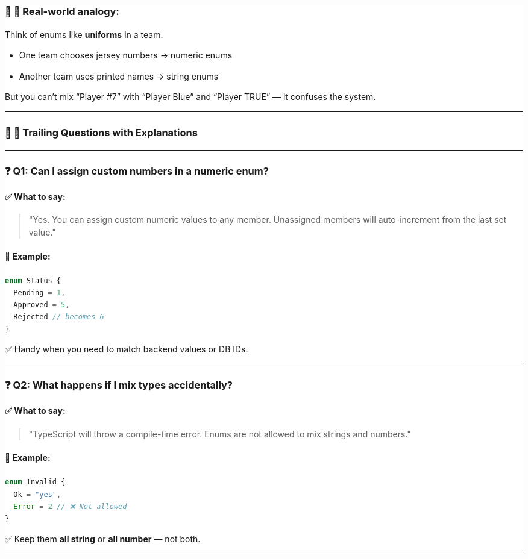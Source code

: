 ### 🔹 **🔸 Real-world analogy:**

Think of enums like **uniforms** in a team.

- One team chooses jersey numbers → numeric enums
    
- Another team uses printed names → string enums
    

But you can’t mix “Player #7” with “Player Blue” and “Player TRUE” — it confuses the system.

---

### 🔹 **🔸 Trailing Questions with Explanations**

---

### ❓ Q1: **Can I assign custom numbers in a numeric enum?**

#### ✅ What to say:

> "Yes. You can assign custom numeric values to any member. Unassigned members will auto-increment from the last set value."

#### 🧠 Example:

```ts
enum Status {
  Pending = 1,
  Approved = 5,
  Rejected // becomes 6
}
```

✅ Handy when you need to match backend values or DB IDs.

---

### ❓ Q2: **What happens if I mix types accidentally?**

#### ✅ What to say:

> "TypeScript will throw a compile-time error. Enums are not allowed to mix strings and numbers."

#### 🧠 Example:

```ts
enum Invalid {
  Ok = "yes",
  Error = 2 // ❌ Not allowed
}
```

✅ Keep them **all string** or **all number** — not both.

---
